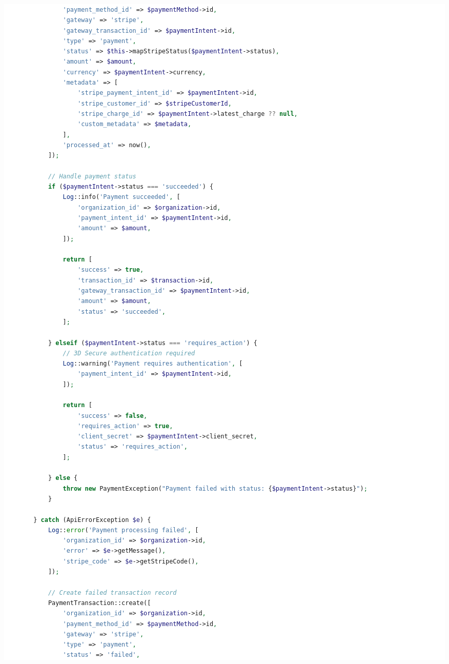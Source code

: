 ```php
                'payment_method_id' => $paymentMethod->id,
                'gateway' => 'stripe',
                'gateway_transaction_id' => $paymentIntent->id,
                'type' => 'payment',
                'status' => $this->mapStripeStatus($paymentIntent->status),
                'amount' => $amount,
                'currency' => $paymentIntent->currency,
                'metadata' => [
                    'stripe_payment_intent_id' => $paymentIntent->id,
                    'stripe_customer_id' => $stripeCustomerId,
                    'stripe_charge_id' => $paymentIntent->latest_charge ?? null,
                    'custom_metadata' => $metadata,
                ],
                'processed_at' => now(),
            ]);

            // Handle payment status
            if ($paymentIntent->status === 'succeeded') {
                Log::info('Payment succeeded', [
                    'organization_id' => $organization->id,
                    'payment_intent_id' => $paymentIntent->id,
                    'amount' => $amount,
                ]);

                return [
                    'success' => true,
                    'transaction_id' => $transaction->id,
                    'gateway_transaction_id' => $paymentIntent->id,
                    'amount' => $amount,
                    'status' => 'succeeded',
                ];

            } elseif ($paymentIntent->status === 'requires_action') {
                // 3D Secure authentication required
                Log::warning('Payment requires authentication', [
                    'payment_intent_id' => $paymentIntent->id,
                ]);

                return [
                    'success' => false,
                    'requires_action' => true,
                    'client_secret' => $paymentIntent->client_secret,
                    'status' => 'requires_action',
                ];

            } else {
                throw new PaymentException("Payment failed with status: {$paymentIntent->status}");
            }

        } catch (ApiErrorException $e) {
            Log::error('Payment processing failed', [
                'organization_id' => $organization->id,
                'error' => $e->getMessage(),
                'stripe_code' => $e->getStripeCode(),
            ]);

            // Create failed transaction record
            PaymentTransaction::create([
                'organization_id' => $organization->id,
                'payment_method_id' => $paymentMethod->id,
                'gateway' => 'stripe',
                'type' => 'payment',
                'status' => 'failed',
```